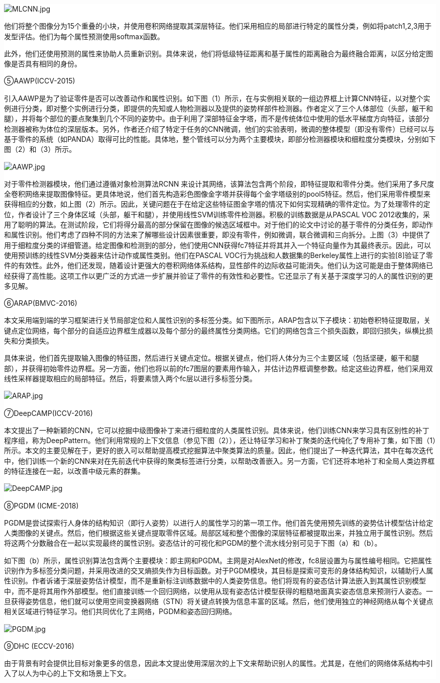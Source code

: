 ![MLCNN.jpg](https://i.loli.net/2020/05/30/6olRSyb7CJtzNei.jpg)

他们将整个图像分为15个重叠的小块，并使用卷积网络提取其深层特征。他们采用相应的局部进行特定的属性分类，例如将patch1,2,3用于发型评估。他们为每个属性预测使用softmax函数。

此外，他们还使用预测的属性来协助人员重新识别。具体来说，他们将低级特征距离和基于属性的距离融合为最终融合距离，以区分给定图像是否具有相同的身份。

⑤AAWP(ICCV-2015)

引入AAWP是为了验证零件是否可以改善动作和属性识别。如下图（1）所示，在与实例相关联的一组边界框上计算CNN特征，以对整个实例进行分类，即对整个实例进行分类，即提供的先知或人物检测器以及提供的姿势样部件检测器。作者定义了三个人体部位（头部，躯干和腿），并将每个部位的要点聚集到几个不同的姿势中。由于利用了深部特征金字塔，而不是传统体位中使用的低水平梯度方向特征，该部分检测器被称为体位的深层版本。另外，作者还介绍了特定于任务的CNN微调，他们的实验表明，微调的整体模型（即没有零件）已经可以与基于零件的系统（如PANDA）取得可比的性能。具体地，整个管线可以分为两个主要模块，即部分检测器模块和细粒度分类模块，分别如下图（2）和（3）所示。

![AAWP.jpg](https://i.loli.net/2020/05/30/bJmZT67foluOsrS.jpg)

对于零件检测器模块，他们通过遵循对象检测算法RCNN 来设计其网络，该算法包含两个阶段，即特征提取和零件分类。他们采用了多尺度全卷积网络来提取图像特征。更具体地说，他们首先构造彩色图像金字塔并获得每个金字塔级别的pool5特征。然后，他们采用零件模型来获得相应的分数，如上图（2）所示。因此，关键问题在于在给定这些特征图金字塔的情况下如何实现精确的零件定位。为了处理零件的定位，作者设计了三个身体区域（头部，躯干和腿），并使用线性SVM训练零件检测器。积极的训练数据是从PASCAL VOC 2012收集的，采用了聪明的算法。在测试阶段，它们将得分最高的部分保留在图像的候选区域框中。对于他们的论文中讨论的基于零件的分类任务，即动作和属性识别。他们考虑了四种不同的方法来了解哪些设计因素很重要，即没有零件，例如微调，联合微调和三向拆分。上图（3）中提供了用于细粒度分类的详细管道。给定图像和检测到的部分，他们使用CNN获得fc7特征并将其并入一个特征向量作为其最终表示。因此，可以使用预训练的线性SVM分类器来估计动作或属性类别。他们在PASCAL VOC行为挑战和人数据集的Berkeley属性上进行的实验[8]验证了零件的有效性。此外，他们还发现，随着设计更强大的卷积网络体系结构，显性部件的边际收益可能消失。他们认为这可能是由于整体网络已经获得了高性能。这项工作以更广泛的方式进一步扩展并验证了零件的有效性和必要性。它还显示了有关基于深度学习的人的属性识别的更多见解。

 ⑥ARAP(BMVC-2016) 

本文采用端到端的学习框架进行关节局部定位和人属性识别的多标签分类。如下图所示，ARAP包含以下子模块：初始卷积特征提取层，关键点定位网络，每个部分的自适应边界框生成器以及每个部分的最终属性分类网络。它们的网络包含三个损失函数，即回归损失，纵横比损失和分类损失。

具体来说，他们首先提取输入图像的特征图，然后进行关键点定位。根据关键点，他们将人体分为三个主要区域（包括坚硬，躯干和腿部），并获得初始零件边界框。另一方面，他们也将以前的fc7图层的要素用作输入，并估计边界框调整参数。给定这些边界框，他们采用双线性采样器提取相应的局部特征。然后，将要素馈入两个fc层以进行多标签分类。

![ARAP.jpg](https://i.loli.net/2020/05/31/D32dQbhOayYtAvV.jpg)

⑦DeepCAMP(ICCV-2016) 

本文提出了一种新颖的CNN，它可以挖掘中级图像补丁来进行细粒度的人类属性识别。具体来说，他们训练CNN来学习具有区别性的补丁程序组，称为DeepPattern。他们利用常规的上下文信息（参见下图（2）），还让特征学习和补丁聚类的迭代纯化了专用补丁集，如下图（1）所示。本文的主要见解在于，更好的嵌入可以帮助提高模式挖掘算法中聚类算法的质量。因此，他们提出了一种迭代算法，其中在每次迭代中，他们训练一个新的CNN来对在先前迭代中获得的聚类标签进行分类，以帮助改善嵌入。另一方面，它们还将本地补丁和全局人类边界框的特征连接在一起，以改善中级元素的群集。

![DeepCAMP.jpg](https://i.loli.net/2020/05/31/2I4wj9pJHaPVkts.jpg)

⑧PGDM (ICME-2018)

PGDM是尝试探索行人身体的结构知识（即行人姿势）以进行人的属性学习的第一项工作。他们首先使用预先训练的姿势估计模型估计给定人类图像的关键点。然后，他们根据这些关键点提取零件区域。局部区域和整个图像的深层特征都被提取出来，并独立用于属性识别。然后将这两个分数融合在一起以实现最终的属性识别。姿态估计的可视化和PGDM的整个流水线分别可见于下图（a）和（b）。

如下图（b）所示，属性识别算法包含两个主要模块：即主网和PGDM。主网是对AlexNet的修改，fc8层设置为与属性编号相同。它把属性识别作为多标签分类问题，并采用改进的交叉熵损失作为目标函数。对于PGDM模块，其目标是探索可变形的身体结构知识，以辅助行人属性识别。作者诉诸于深层姿势估计模型，而不是重新标注训练数据中的人类姿势信息。他们将现有的姿态估计算法嵌入到其属性识别模型中，而不是将其用作外部模型。他们直接训练一个回归网络，以使用从现有姿态估计模型获得的粗糙地面真实姿态信息来预测行人姿态。一旦获得姿势信息，他们就可以使用空间变换器网络（STN）将关键点转换为信息丰富的区域。然后，他们使用独立的神经网络从每个关键点相关区域进行特征学习。他们共同优化了主网络，PGDM和姿态回归网络。

![PGDM.jpg](https://i.loli.net/2020/05/31/831pKQyOjmICZeP.jpg)

⑨DHC (ECCV-2016)

由于背景有时会提供比目标对象更多的信息，因此本文提出使用深层次的上下文来帮助识别人的属性。尤其是，在他们的网络体系结构中引入了以人为中心的上下文和场景上下文。
